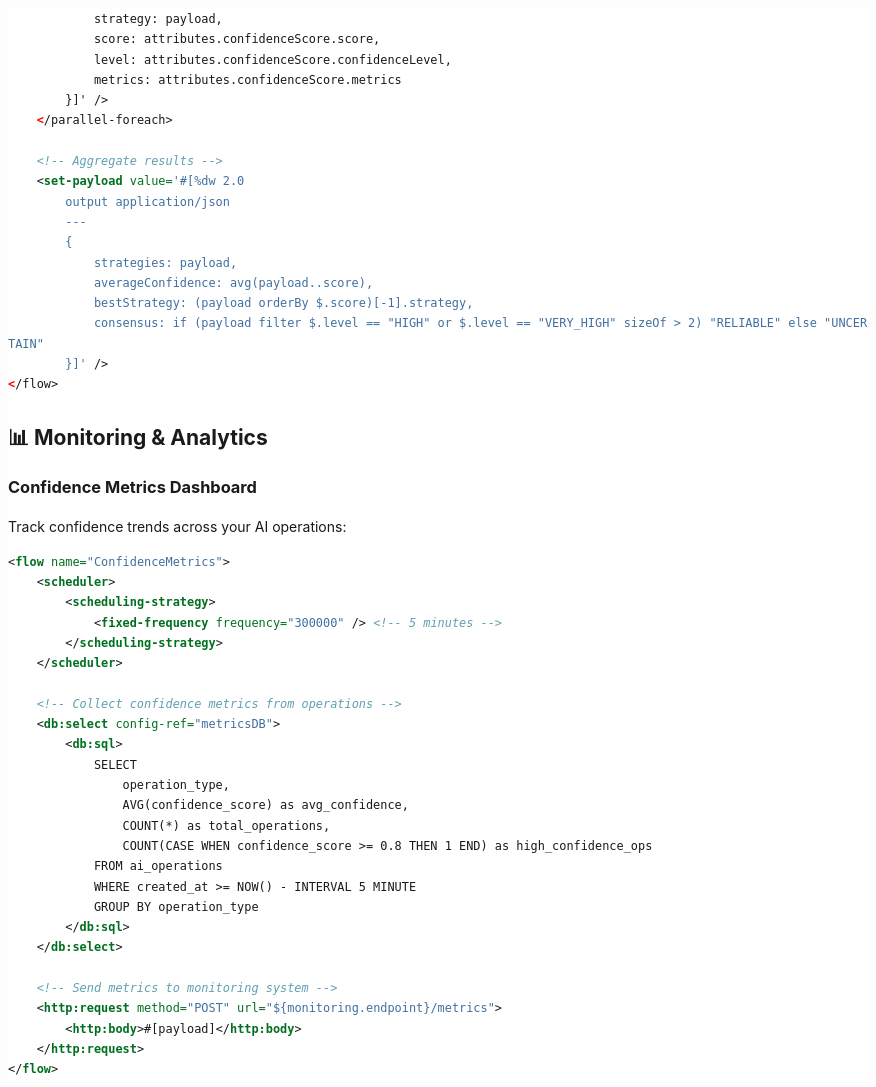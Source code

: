 ```xml
            strategy: payload,
            score: attributes.confidenceScore.score,
            level: attributes.confidenceScore.confidenceLevel,
            metrics: attributes.confidenceScore.metrics
        }]' />
    </parallel-foreach>

    <!-- Aggregate results -->
    <set-payload value='#[%dw 2.0
        output application/json
        ---
        {
            strategies: payload,
            averageConfidence: avg(payload..score),
            bestStrategy: (payload orderBy $.score)[-1].strategy,
            consensus: if (payload filter $.level == "HIGH" or $.level == "VERY_HIGH" sizeOf > 2) "RELIABLE" else "UNCERTAIN"
        }]' />
</flow>
```

## 📊 Monitoring & Analytics

### Confidence Metrics Dashboard

Track confidence trends across your AI operations:

```xml
<flow name="ConfidenceMetrics">
    <scheduler>
        <scheduling-strategy>
            <fixed-frequency frequency="300000" /> <!-- 5 minutes -->
        </scheduling-strategy>
    </scheduler>

    <!-- Collect confidence metrics from operations -->
    <db:select config-ref="metricsDB">
        <db:sql>
            SELECT
                operation_type,
                AVG(confidence_score) as avg_confidence,
                COUNT(*) as total_operations,
                COUNT(CASE WHEN confidence_score >= 0.8 THEN 1 END) as high_confidence_ops
            FROM ai_operations
            WHERE created_at >= NOW() - INTERVAL 5 MINUTE
            GROUP BY operation_type
        </db:sql>
    </db:select>

    <!-- Send metrics to monitoring system -->
    <http:request method="POST" url="${monitoring.endpoint}/metrics">
        <http:body>#[payload]</http:body>
    </http:request>
</flow>
```
